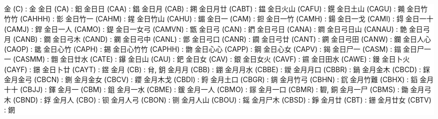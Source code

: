 
金	(C)	: 金
金日	(CA)	: 鈤
金日日	(CAA)	: 錩
金日月	(CAB)	: 𨧹
金日月廿	(CABT)	: 鎾
金日火山	(CAFU)	: 鎤
金日土山	(CAGU)	: 䥵
金日竹竹竹	(CAHHH)	: 㣒
金日竹一	(CAHM)	: 鍟
金日竹山	(CAHU)	: 鎇
金日一	(CAM)	: 鉭
金日一竹	(CAMH)	: 鍚
金日一戈	(CAMI)	: 鍀
金日一十	(CAMJ)	: 銲
金日一人	(CAMO)	: 鍉
金日一女弓	(CAMVN)	: 甑
金日弓	(CAN)	: 鍆
金日弓日	(CANA)	: 鐧
金日弓日山	(CANAU)	: 䒏
金日弓月	(CANB)	: 鐗
金日弓木	(CAND)	: 䥜
金日弓中	(CANL)	: 鄫
金日弓口	(CANR)	: 䥨
金日弓廿	(CANT)	: 鐦
金日弓田	(CANW)	: 鑭
金日人心	(CAOP)	: 𨫞
金日心竹	(CAPH)	: 錫
金日心竹竹	(CAPHH)	: 朆
金日心心	(CAPP)	: 鋼
金日心女	(CAPV)	: 鍻
金日尸一	(CASM)	: 鎉
金日尸一一	(CASMM)	: 䎖
金日廿水	(CATE)	: 鑤
金日山	(CAU)	: 鈀
金日女	(CAV)	: 銀
金日女火	(CAVF)	: 䥪
金日田水	(CAWE)	: 鏝
金日卜火	(CAYF)	: 鐛
金日卜廿	(CAYT)	: 𨩄
金月	(CB)	: 䏌, 鈅
金月月	(CBB)	: 錋
金月月水	(CBBE)	: 鑀
金月月口	(CBBR)	: 鍋
金月金木	(CBCD)	: 𨨥
金月金弓	(CBCN)	: 鍘
金月金女	(CBCV)	: 𨰃
金月木戈	(CBDI)	: 鋝
金月土口	(CBGR)	: 錭
金月竹弓	(CBHN)	: 䤟
金月竹難	(CBHX)	: 䤾
金月十十	(CBJJ)	: 鍕
金月一	(CBM)	: 鉏
金月一水	(CBME)	: 鍰
金月一人	(CBMO)	: 䥂
金月一口	(CBMR)	: 𥖹, 銅
金月一尸	(CBMS)	: 鋤
金月弓木	(CBND)	: 鋢
金月人	(CBO)	: 钡
金月人弓	(CBON)	: 铡
金月人山	(CBOU)	: 鎐
金月尸木	(CBSD)	: 錚
金月廿	(CBT)	: 銏
金月廿女	(CBTV)	: 龬